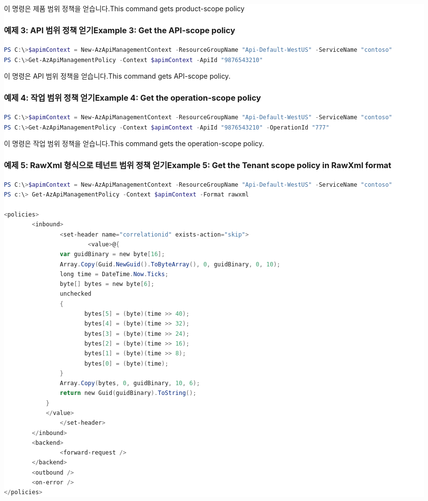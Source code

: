 <span data-ttu-id="84100-115">이 명령은 제품 범위 정책을 얻습니다.</span><span class="sxs-lookup"><span data-stu-id="84100-115">This command gets product-scope policy</span></span>

### <span data-ttu-id="84100-116">예제 3: API 범위 정책 얻기</span><span class="sxs-lookup"><span data-stu-id="84100-116">Example 3: Get the API-scope policy</span></span>
```powershell
PS C:\>$apimContext = New-AzApiManagementContext -ResourceGroupName "Api-Default-WestUS" -ServiceName "contoso"
PS C:\>Get-AzApiManagementPolicy -Context $apimContext -ApiId "9876543210"
```

<span data-ttu-id="84100-117">이 명령은 API 범위 정책을 얻습니다.</span><span class="sxs-lookup"><span data-stu-id="84100-117">This command gets API-scope policy.</span></span>

### <span data-ttu-id="84100-118">예제 4: 작업 범위 정책 얻기</span><span class="sxs-lookup"><span data-stu-id="84100-118">Example 4: Get the operation-scope policy</span></span>
```powershell
PS C:\>$apimContext = New-AzApiManagementContext -ResourceGroupName "Api-Default-WestUS" -ServiceName "contoso"
PS C:\>Get-AzApiManagementPolicy -Context $apimContext -ApiId "9876543210" -OperationId "777"
```

<span data-ttu-id="84100-119">이 명령은 작업 범위 정책을 얻습니다.</span><span class="sxs-lookup"><span data-stu-id="84100-119">This command gets the operation-scope policy.</span></span>

### <span data-ttu-id="84100-120">예제 5: RawXml 형식으로 테넌트 범위 정책 얻기</span><span class="sxs-lookup"><span data-stu-id="84100-120">Example 5: Get the Tenant scope policy in RawXml format</span></span>
```powershell
PS C:\>$apimContext = New-AzApiManagementContext -ResourceGroupName "Api-Default-WestUS" -ServiceName "contoso"
PS c:\> Get-AzApiManagementPolicy -Context $apimContext -Format rawxml

<policies>
        <inbound>
                <set-header name="correlationid" exists-action="skip">
                        <value>@{
                var guidBinary = new byte[16];
                Array.Copy(Guid.NewGuid().ToByteArray(), 0, guidBinary, 0, 10);
                long time = DateTime.Now.Ticks;
                byte[] bytes = new byte[6];
                unchecked
                {
                       bytes[5] = (byte)(time >> 40);
                       bytes[4] = (byte)(time >> 32);
                       bytes[3] = (byte)(time >> 24);
                       bytes[2] = (byte)(time >> 16);
                       bytes[1] = (byte)(time >> 8);
                       bytes[0] = (byte)(time);
                }
                Array.Copy(bytes, 0, guidBinary, 10, 6);
                return new Guid(guidBinary).ToString();
            }
            </value>
                </set-header>
        </inbound>
        <backend>
                <forward-request />
        </backend>
        <outbound />
        <on-error />
</policies>
```